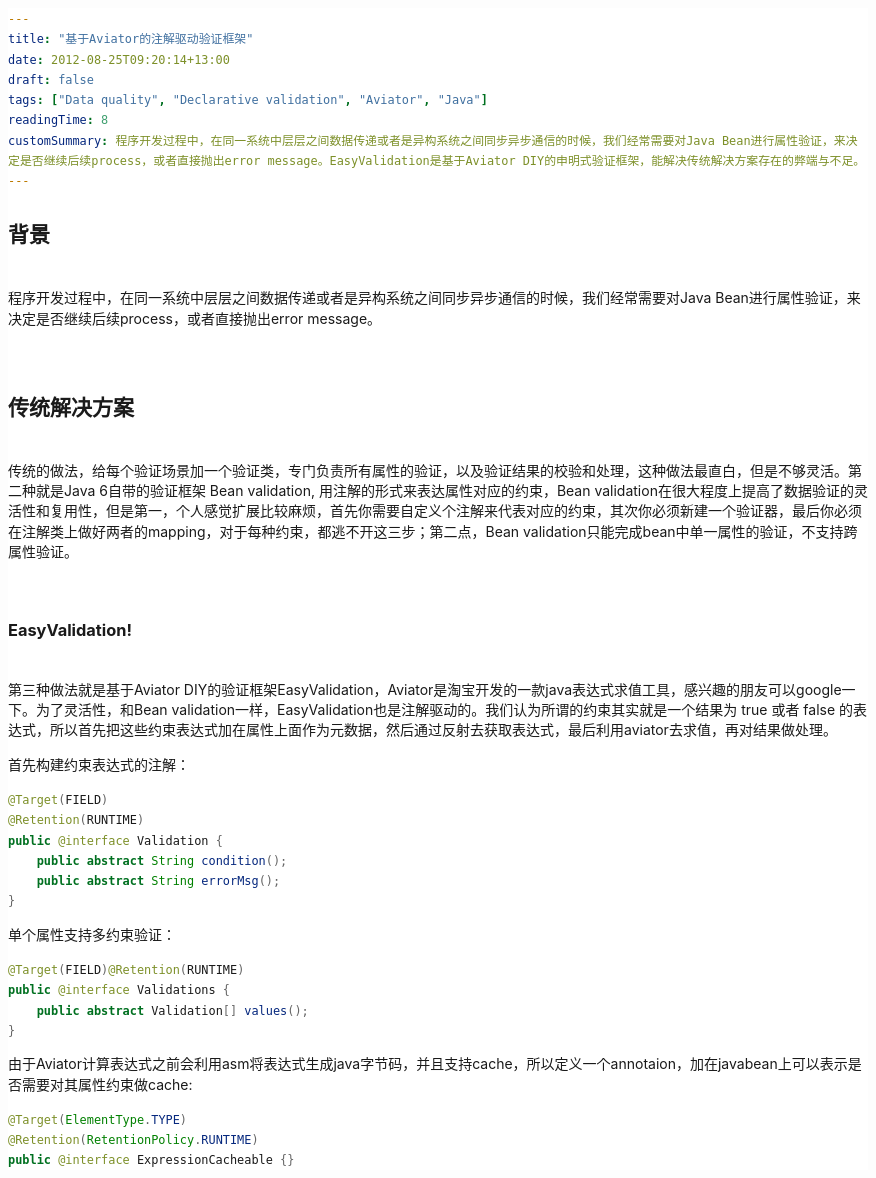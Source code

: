 ```yaml
---
title: "基于Aviator的注解驱动验证框架"
date: 2012-08-25T09:20:14+13:00
draft: false
tags: ["Data quality", "Declarative validation", "Aviator", "Java"]
readingTime: 8
customSummary: 程序开发过程中，在同一系统中层层之间数据传递或者是异构系统之间同步异步通信的时候，我们经常需要对Java Bean进行属性验证，来决定是否继续后续process，或者直接抛出error message。EasyValidation是基于Aviator DIY的申明式验证框架，能解决传统解决方案存在的弊端与不足。
---
```

## 背景
\
程序开发过程中，在同一系统中层层之间数据传递或者是异构系统之间同步异步通信的时候，我们经常需要对Java Bean进行属性验证，来决定是否继续后续process，或者直接抛出error message。
  
&nbsp;
## 传统解决方案
\
传统的做法，给每个验证场景加一个验证类，专门负责所有属性的验证，以及验证结果的校验和处理，这种做法最直白，但是不够灵活。第二种就是Java 6自带的验证框架 Bean validation, 用注解的形式来表达属性对应的约束，Bean validation在很大程度上提高了数据验证的灵活性和复用性，但是第一，个人感觉扩展比较麻烦，首先你需要自定义个注解来代表对应的约束，其次你必须新建一个验证器，最后你必须在注解类上做好两者的mapping，对于每种约束，都逃不开这三步；第二点，Bean validation只能完成bean中单一属性的验证，不支持跨属性验证。
  
&nbsp;
### EasyValidation!
\
第三种做法就是基于Aviator DIY的验证框架EasyValidation，Aviator是淘宝开发的一款java表达式求值工具，感兴趣的朋友可以google一下。为了灵活性，和Bean validation一样，EasyValidation也是注解驱动的。我们认为所谓的约束其实就是一个结果为 true 或者 false 的表达式，所以首先把这些约束表达式加在属性上面作为元数据，然后通过反射去获取表达式，最后利用aviator去求值，再对结果做处理。

首先构建约束表达式的注解：

```JAVA
@Target(FIELD)
@Retention(RUNTIME)
public @interface Validation {
    public abstract String condition();
    public abstract String errorMsg();
}
```

单个属性支持多约束验证：
```JAVA
@Target(FIELD)@Retention(RUNTIME)
public @interface Validations {
    public abstract Validation[] values();
}
```

由于Aviator计算表达式之前会利用asm将表达式生成java字节码，并且支持cache，所以定义一个annotaion，加在javabean上可以表示是否需要对其属性约束做cache:

```JAVA
@Target(ElementType.TYPE)
@Retention(RetentionPolicy.RUNTIME)
public @interface ExpressionCacheable {}
```
